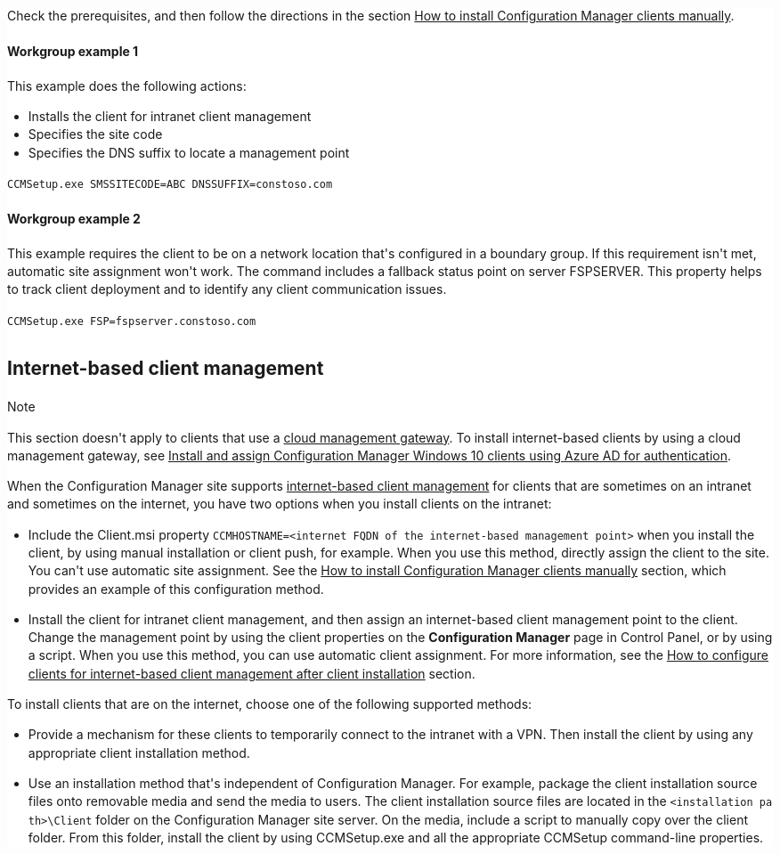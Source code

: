 Check the prerequisites, and then follow the directions in the section [How to install Configuration Manager clients manually](#BKMK_Manual).  

#### Workgroup example 1

This example does the following actions:

- Installs the client for intranet client management
- Specifies the site code
- Specifies the DNS suffix to locate a management point  

`CCMSetup.exe SMSSITECODE=ABC DNSSUFFIX=constoso.com`  

#### Workgroup example 2

This example requires the client to be on a network location that's configured in a boundary group. If this requirement isn't met, automatic site assignment won't work. The command includes a fallback status point on server FSPSERVER. This property helps to track client deployment and to identify any client communication issues.

`CCMSetup.exe FSP=fspserver.constoso.com`  

## <a name="BKMK_ClientInternet"></a> Internet-based client management  

> [!NOTE]  
> This section doesn't apply to clients that use a [cloud management gateway](../manage/cmg/overview.md). To install internet-based clients by using a cloud management gateway, see [Install and assign Configuration Manager Windows 10 clients using Azure AD for authentication](deploy-clients-cmg-azure.md).  

When the Configuration Manager site supports [internet-based client management](../manage/plan-internet-based-client-management.md) for clients that are sometimes on an intranet and sometimes on the internet, you have two options when you install clients on the intranet:  

- Include the Client.msi property `CCMHOSTNAME=<internet FQDN of the internet-based management point>` when you install the client, by using manual installation or client push, for example. When you use this method, directly assign the client to the site. You can't use automatic site assignment. See the [How to install Configuration Manager clients manually](#BKMK_Manual) section, which provides an example of this configuration method.  

- Install the client for intranet client management, and then assign an internet-based client management point to the client. Change the management point by using the client properties on the **Configuration Manager** page in Control Panel, or by using a script. When you use this method, you can use automatic client assignment. For more information, see the [How to configure clients for internet-based client management after client installation](#BKMK_ConfigureIBCM_MP) section.  

To install clients that are on the internet, choose one of the following supported methods:  

- Provide a mechanism for these clients to temporarily connect to the intranet with a VPN. Then install the client by using any appropriate client installation method.  

- Use an installation method that's independent of Configuration Manager. For example, package the client installation source files onto removable media and send the media to users. The client installation source files are located in the `<installation path>\Client` folder on the Configuration Manager site server. On the media, include  a script to manually copy over the client folder. From this folder, install the client by using CCMSetup.exe and all the appropriate CCMSetup command-line properties.  
